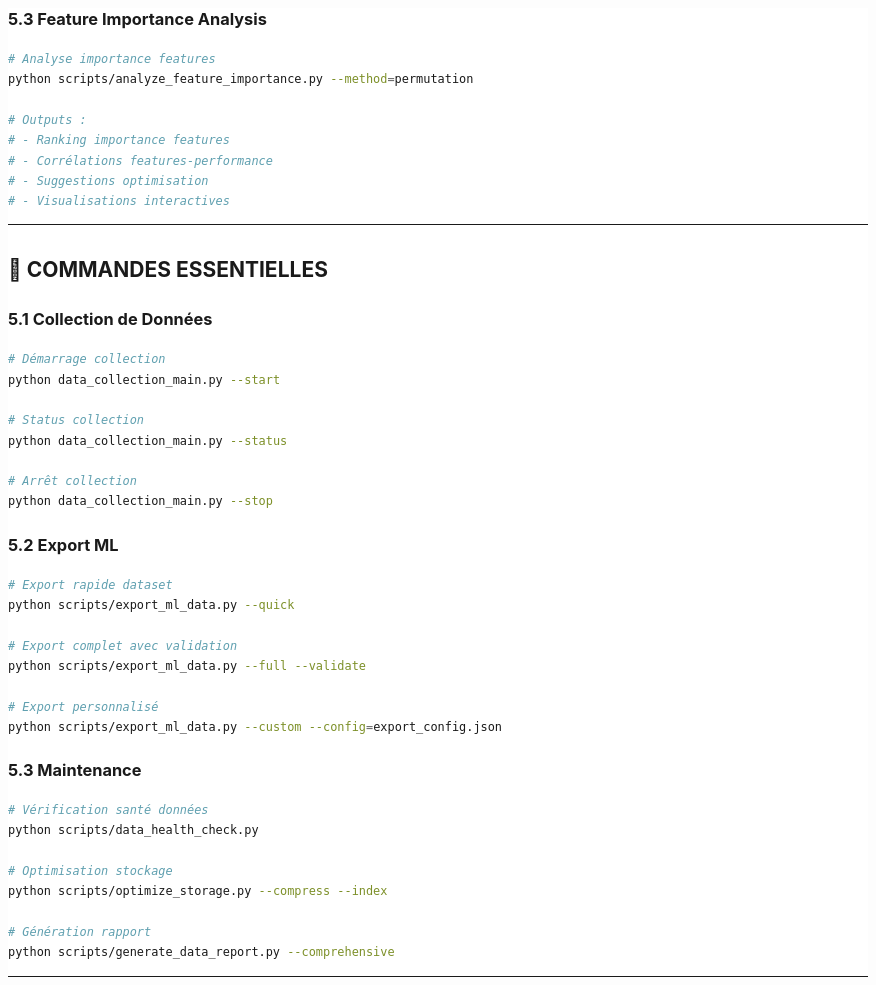 ### **5.3 Feature Importance Analysis**
```bash
# Analyse importance features
python scripts/analyze_feature_importance.py --method=permutation

# Outputs :
# - Ranking importance features
# - Corrélations features-performance
# - Suggestions optimisation
# - Visualisations interactives
```

---

## 🎯 **COMMANDES ESSENTIELLES**

### **5.1 Collection de Données**
```bash
# Démarrage collection
python data_collection_main.py --start

# Status collection
python data_collection_main.py --status

# Arrêt collection
python data_collection_main.py --stop
```

### **5.2 Export ML**
```bash
# Export rapide dataset
python scripts/export_ml_data.py --quick

# Export complet avec validation
python scripts/export_ml_data.py --full --validate

# Export personnalisé
python scripts/export_ml_data.py --custom --config=export_config.json
```

### **5.3 Maintenance**
```bash
# Vérification santé données
python scripts/data_health_check.py

# Optimisation stockage
python scripts/optimize_storage.py --compress --index

# Génération rapport
python scripts/generate_data_report.py --comprehensive
```

---